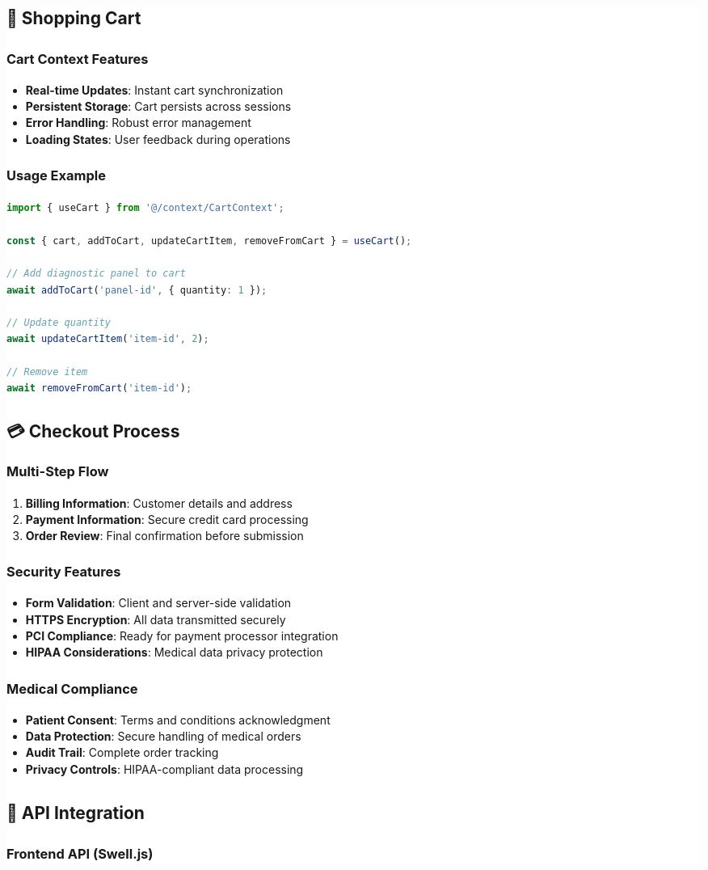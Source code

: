 ## 🛒 Shopping Cart

### Cart Context Features

- **Real-time Updates**: Instant cart synchronization
- **Persistent Storage**: Cart persists across sessions
- **Error Handling**: Robust error management
- **Loading States**: User feedback during operations

### Usage Example

```typescript
import { useCart } from '@/context/CartContext';

const { cart, addToCart, updateCartItem, removeFromCart } = useCart();

// Add diagnostic panel to cart
await addToCart('panel-id', { quantity: 1 });

// Update quantity
await updateCartItem('item-id', 2);

// Remove item
await removeFromCart('item-id');
```

## 💳 Checkout Process

### Multi-Step Flow

1. **Billing Information**: Customer details and address
2. **Payment Information**: Secure credit card processing
3. **Order Review**: Final confirmation before submission

### Security Features

- **Form Validation**: Client and server-side validation
- **HTTPS Encryption**: All data transmitted securely
- **PCI Compliance**: Ready for payment processor integration
- **HIPAA Considerations**: Medical data privacy protection

### Medical Compliance

- **Patient Consent**: Terms and conditions acknowledgment
- **Data Protection**: Secure handling of medical orders
- **Audit Trail**: Complete order tracking
- **Privacy Controls**: HIPAA-compliant data processing

## 🔗 API Integration

### Frontend API (Swell.js)
